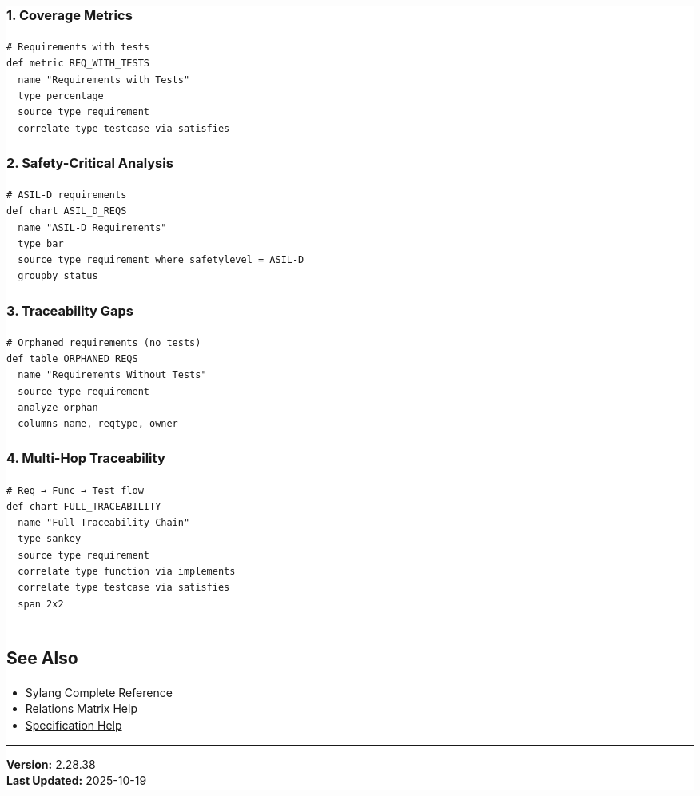 ### 1. Coverage Metrics
```sylang
# Requirements with tests
def metric REQ_WITH_TESTS
  name "Requirements with Tests"
  type percentage
  source type requirement
  correlate type testcase via satisfies
```

### 2. Safety-Critical Analysis
```sylang
# ASIL-D requirements
def chart ASIL_D_REQS
  name "ASIL-D Requirements"
  type bar
  source type requirement where safetylevel = ASIL-D
  groupby status
```

### 3. Traceability Gaps
```sylang
# Orphaned requirements (no tests)
def table ORPHANED_REQS
  name "Requirements Without Tests"
  source type requirement
  analyze orphan
  columns name, reqtype, owner
```

### 4. Multi-Hop Traceability
```sylang
# Req → Func → Test flow
def chart FULL_TRACEABILITY
  name "Full Traceability Chain"
  type sankey
  source type requirement
  correlate type function via implements
  correlate type testcase via satisfies
  span 2x2
```

---

## See Also

- [Sylang Complete Reference](SYLANG_COMPLETE_REFERENCE.md)
- [Relations Matrix Help](relations-matrix-help.md)
- [Specification Help](spec-help.md)

---

**Version:** 2.28.38  
**Last Updated:** 2025-10-19
